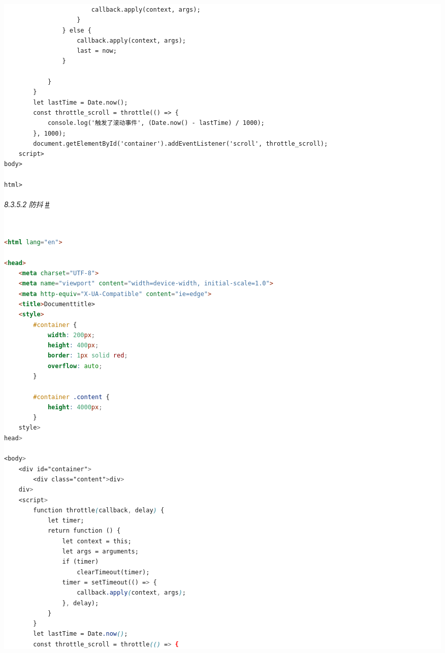 ```html
                        callback.apply(context, args);
                    }
                } else {
                    callback.apply(context, args);
                    last = now;
                }

            }
        }
        let lastTime = Date.now();
        const throttle_scroll = throttle(() => {
            console.log('触发了滚动事件', (Date.now() - lastTime) / 1000);
        }, 1000);
        document.getElementById('container').addEventListener('scroll', throttle_scroll);
    script>
body>

html>
```

###### 8.3.5.2 防抖 [#](#t918352-防抖)

```html

<html lang="en">

<head>
    <meta charset="UTF-8">
    <meta name="viewport" content="width=device-width, initial-scale=1.0">
    <meta http-equiv="X-UA-Compatible" content="ie=edge">
    <title>Documenttitle>
    <style>
        #container {
            width: 200px;
            height: 400px;
            border: 1px solid red;
            overflow: auto;
        }

        #container .content {
            height: 4000px;
        }
    style>
head>

<body>
    <div id="container">
        <div class="content">div>
    div>
    <script>
        function throttle(callback, delay) {
            let timer;
            return function () {
                let context = this;
                let args = arguments;
                if (timer)
                    clearTimeout(timer);
                timer = setTimeout(() => {
                    callback.apply(context, args);
                }, delay);
            }
        }
        let lastTime = Date.now();
        const throttle_scroll = throttle(() => {
```